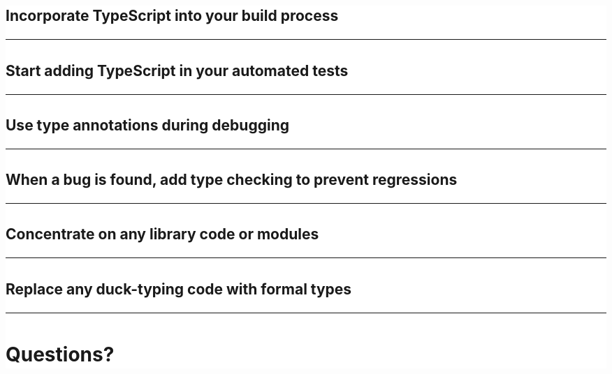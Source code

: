 ## Incorporate TypeScript into your build process

---

## Start adding TypeScript in your automated tests

---

## Use type annotations during debugging

---

## When a bug is found, add type checking to prevent regressions

---

## Concentrate on any library code or modules

---

## Replace any duck-typing code with formal types

---

# Questions?

